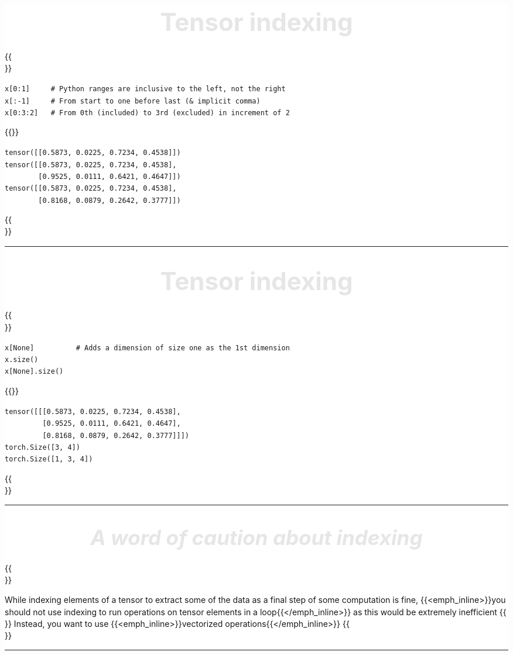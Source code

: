 
## <center><div style="font-size: 3rem; color: #e6e6e6">Tensor indexing</div></center>
{{<br size="2">}}

```{py}
x[0:1]     # Python ranges are inclusive to the left, not the right
x[:-1]     # From start to one before last (& implicit comma)
x[0:3:2]   # From 0th (included) to 3rd (excluded) in increment of 2
```
{{<out>}}
```{py}
tensor([[0.5873, 0.0225, 0.7234, 0.4538]])
tensor([[0.5873, 0.0225, 0.7234, 0.4538],
        [0.9525, 0.0111, 0.6421, 0.4647]])
tensor([[0.5873, 0.0225, 0.7234, 0.4538],
        [0.8168, 0.0879, 0.2642, 0.3777]])
```
{{<br size="4">}}

---

## <center><div style="font-size: 3rem; color: #e6e6e6">Tensor indexing</div></center>
{{<br size="2">}}

```{py}
x[None]          # Adds a dimension of size one as the 1st dimension
x.size()
x[None].size()
```
{{<out>}}
```{py}
tensor([[[0.5873, 0.0225, 0.7234, 0.4538],
         [0.9525, 0.0111, 0.6421, 0.4647],
         [0.8168, 0.0879, 0.2642, 0.3777]]])
torch.Size([3, 4])
torch.Size([1, 3, 4])
```
{{<br size="4">}}

---

## <center><div style="font-size: 2.5rem; color: #e6e6e6">*A word of caution about indexing*</div></center>
{{<br size="2.5">}}

While indexing elements of a tensor to extract some of the data as a final step of some computation is fine, {{<emph_inline>}}you should not use indexing to run operations on tensor elements in a loop{{</emph_inline>}} as this would be extremely inefficient
{{<br size="2">}}
Instead, you want to use {{<emph_inline>}}vectorized operations{{</emph_inline>}}
{{<br size="3.5">}}

---